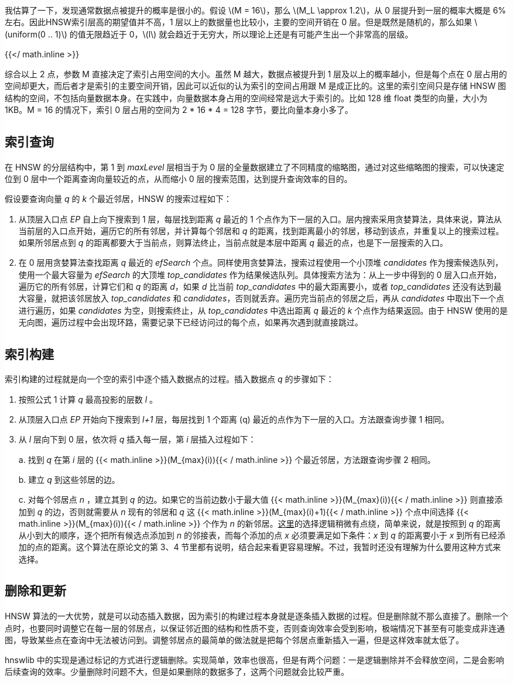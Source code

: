 <p>
我估算了一下，发现通常数据点被提升的概率是很小的。假设 \(M = 16\)，那么 \(M_L \approx 1.2\)，从 0 层提升到一层的概率大概是 6% 左右。因此HNSW索引层高的期望值并不高，1 层以上的数据量也比较小，主要的空间开销在 0 层。但是既然是随机的，那么如果 \(uniform(0 .. 1)\) 的值无限趋近于 0，\(l\) 就会趋近于无穷大，所以理论上还是有可能产生出一个非常高的层级。
</p>

{{</ math.inline >}}

综合以上 2 点，参数 M 直接决定了索引占用空间的大小。虽然 M 越大，数据点被提升到 1 层及以上的概率越小，但是每个点在 0 层占用的空间却更大，而后者才是索引的主要空间开销，因此可以近似的认为索引的空间占用跟 M 是成正比的。这里的索引空间只是存储 HNSW 图结构的空间，不包括向量数据本身。在实践中，向量数据本身占用的空间经常是远大于索引的。比如 128 维 float 类型的向量，大小为 1KB。M = 16 的情况下，索引 0 层占用的空间为 2 \* 16 \* 4 = 128 字节，要比向量本身小多了。

## 索引查询

在 HNSW 的分层结构中，第 1 到 _maxLevel_ 层相当于为 0 层的全量数据建立了不同精度的缩略图，通过对这些缩略图的搜索，可以快速定位到 0 层中一个距离查询向量较近的点，从而缩小 0 层的搜索范围，达到提升查询效率的目的。

假设要查询向量 _q_ 的 _k_ 个最近邻居，HNSW 的搜索过程如下：

1. 从顶层入口点 _EP_ 自上向下搜索到 1 层，每层找到距离 _q_ 最近的 1 个点作为下一层的入口。层内搜索采用贪婪算法，具体来说，算法从当前层的入口点开始，遍历它的所有邻居，并计算每个邻居和 _q_ 的距离，找到距离最小的邻居，移动到该点，并重复以上的搜索过程。如果所邻居点到 _q_ 的距离都要大于当前点，则算法终止，当前点就是本层中距离 _q_ 最近的点，也是下一层搜索的入口。

2. 在 0 层用贪婪算法查找距离 _q_ 最近的 _efSearch_ 个点。同样使用贪婪算法，搜索过程使用一个小顶堆 _candidates_ 作为搜索候选队列，使用一个最大容量为 _efSearch_ 的大顶堆 _top_candidates_ 作为结果候选队列。具体搜索方法为：从上一步中得到的 0 层入口点开始，遍历它的所有邻居，计算它们和 _q_ 的距离 _d_，如果 _d_ 比当前 _top_candidates_ 中的最大距离要小，或者 _top_candidates_ 还没有达到最大容量，就把该邻居放入 _top_candidates_ 和 _candidates_，否则就丢弃。遍历完当前点的邻居之后，再从 _candidates_ 中取出下一个点进行遍历，如果 _candidates_ 为空，则搜索终止，从 _top_candidates_ 中选出距离 _q_ 最近的 _k_ 个点作为结果返回。由于 HNSW 使用的是无向图，遍历过程中会出现环路，需要记录下已经访问过的每个点，如果再次遇到就直接跳过。

## 索引构建

索引构建的过程就是向一个空的索引中逐个插入数据点的过程。插入数据点 _q_ 的步骤如下：

1. 按照公式 1 计算 _q_ 最高投影的层数 _l_ 。

2. 从顶层入口点 _EP_ 开始向下搜索到 _l+1_ 层，每层找到 1 个距离 \(q\) 最近的点作为下一层的入口。方法跟查询步骤 1 相同。

3. 从 _l_ 层向下到 0 层，依次将 _q_ 插入每一层，第 _i_ 层插入过程如下：

   a. 找到 _q_ 在第 _i_ 层的 {{< math.inline >}}\(M\_{max}(i)\){{< / math.inline >}} 个最近邻居，方法跟查询步骤 2 相同。

   b. 建立 _q_ 到这些邻居的边。

   c. 对每个邻居点 _n_ ，建立其到 _q_ 的边。如果它的当前边数小于最大值 {{< math.inline >}}\(M_{max}(i)\){{< / math.inline >}} 则直接添加到 _q_ 的边，否则就需要从 _n_ 现有的邻居和 _q_ 这 {{< math.inline >}}\(M_{max}(i)+1\){{< / math.inline >}} 个点中间选择 {{< math.inline >}}\(M_{max}(i)\){{< / math.inline >}} 个作为 _n_ 的新邻居。[这里](https://github.com/nmslib/hnswlib/blob/master/hnswlib/hnswalg.h#L328)的选择逻辑稍微有点绕，简单来说，就是按照到 _q_ 的距离从小到大的顺序，逐个把所有候选点添加到 _n_ 的邻接表，而每个添加的点 _x_ 必须要满足如下条件：_x_ 到 _q_ 的距离要小于 _x_ 到所有已经添加的点的距离。这个算法在原论文的第 3、4 节里都有说明，结合起来看更容易理解。不过，我暂时还没有理解为什么要用这种方式来选择。

## 删除和更新

HNSW 算法的一大优势，就是可以动态插入数据，因为索引的构建过程本身就是逐条插入数据的过程。但是删除就不那么直接了。删除一个点时，也要同时调整它在每一层的邻居点，以保证邻近图的结构和性质不变，否则查询效率会受到影响，极端情况下甚至有可能变成非连通图，导致某些点在查询中无法被访问到。调整邻居点的最简单的做法就是把每个邻居点重新插入一遍，但是这样效率就太低了。

hnswlib 中的实现是通过标记的方式进行逻辑删除。实现简单，效率也很高，但是有两个问题：一是逻辑删除并不会释放空间，二是会影响后续查询的效率。少量删除时问题不大，但是如果删除的数据多了，这两个问题就会比较严重。
